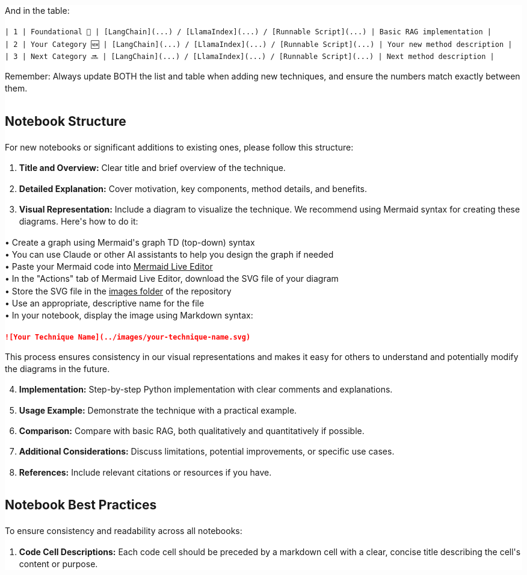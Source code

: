 And in the table:
```
| 1 | Foundational 🌱 | [LangChain](...) / [LlamaIndex](...) / [Runnable Script](...) | Basic RAG implementation |
| 2 | Your Category 🆕 | [LangChain](...) / [LlamaIndex](...) / [Runnable Script](...) | Your new method description |
| 3 | Next Category 🔜 | [LangChain](...) / [LlamaIndex](...) / [Runnable Script](...) | Next method description |
```

Remember: Always update BOTH the list and table when adding new techniques, and ensure the numbers match exactly between them.

## Notebook Structure

For new notebooks or significant additions to existing ones, please follow this structure:

1. **Title and Overview:** Clear title and brief overview of the technique.

2. **Detailed Explanation:** Cover motivation, key components, method details, and benefits.

3. **Visual Representation:** Include a diagram to visualize the technique. We recommend using Mermaid syntax for creating these diagrams. Here's how to do it:

• Create a graph using Mermaid's graph TD (top-down) syntax<br>
• You can use Claude or other AI assistants to help you design the graph if needed<br>
• Paste your Mermaid code into [Mermaid Live Editor](https://mermaid.live/)<br>
• In the "Actions" tab of Mermaid Live Editor, download the SVG file of your diagram<br>
• Store the SVG file in the [images folder](https://github.com/NirDiamant/RAG_Techniques/tree/main/images) of the repository<br>
• Use an appropriate, descriptive name for the file<br>
• In your notebook, display the image using Markdown syntax:<br>
  ```markdown
  ![Your Technique Name](../images/your-technique-name.svg)
  ```

This process ensures consistency in our visual representations and makes it easy for others to understand and potentially modify the diagrams in the future.

4. **Implementation:** Step-by-step Python implementation with clear comments and explanations.

5. **Usage Example:** Demonstrate the technique with a practical example.

6. **Comparison:** Compare with basic RAG, both qualitatively and quantitatively if possible.

7. **Additional Considerations:** Discuss limitations, potential improvements, or specific use cases.

8. **References:** Include relevant citations or resources if you have.

## Notebook Best Practices

To ensure consistency and readability across all notebooks:

1. **Code Cell Descriptions:** Each code cell should be preceded by a markdown cell with a clear, concise title describing the cell's content or purpose.
